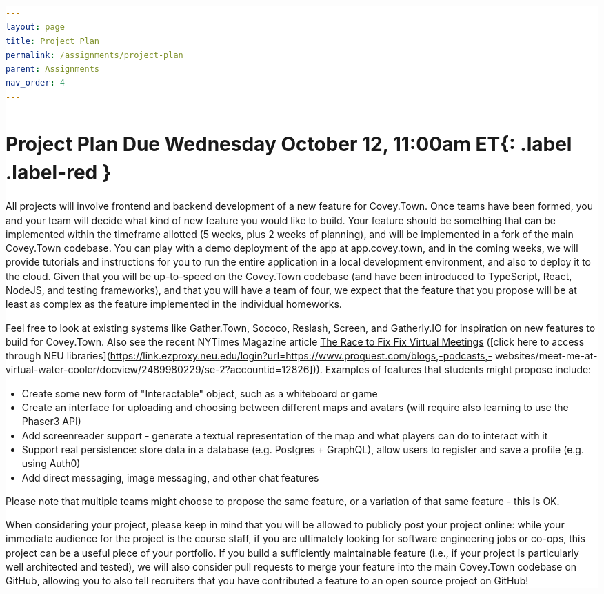 ```yaml
---
layout: page
title: Project Plan
permalink: /assignments/project-plan
parent: Assignments
nav_order: 4
---
```

# Project Plan **Due Wednesday October 12, 11:00am ET**{: .label .label-red }
All projects will involve frontend and backend development of a new feature for Covey.Town.
Once teams have been formed, you and your team will decide what kind of new feature you would like to build.
Your feature should be something that can be implemented within the timeframe allotted (5 weeks, plus 2 weeks of planning), and will be implemented in a fork of the main Covey.Town codebase.
You can play with a demo deployment of the app at [app.covey.town](https://app.covey.town), and in the coming weeks, we will provide tutorials and instructions for you to run the entire application in a local development environment, and also to deploy it to the cloud.
Given that you will be up-to-speed on the Covey.Town codebase (and have been introduced to TypeScript, React, NodeJS, and testing frameworks),
and that you will have a team of four, we expect that the feature that you propose will be at least as complex as the feature implemented in the individual
homeworks.

Feel free to look at existing systems like [Gather.Town](https://gather.town), [Sococo](https://www.sococo.com), [Reslash](https://reslash.co), [Screen](https://screen.so/home), and [Gatherly.IO](https://www.gatherly.io) for inspiration on new features to build for Covey.Town. Also see the recent NYTimes Magazine article [The Race to Fix Fix Virtual Meetings](https://www.nytimes.com/2021/02/17/magazine/video-conference.html) ([click here to access through NEU libraries](https://link.ezproxy.neu.edu/login?url=https://www.proquest.com/blogs,-podcasts,- websites/meet-me-at-virtual-water-cooler/docview/2489980229/se-2?accountid=12826])). 
Examples of features that students might propose include:
* Create some new form of "Interactable" object, such as a whiteboard or game
* Create an interface for uploading and choosing between different maps and avatars (will require also learning to use the [Phaser3 API](https://photonstorm.github.io/phaser3-docs/index.html))
* Add screenreader support - generate a textual representation of the map and what players can do to interact with it
* Support real persistence: store data in a database (e.g. Postgres + GraphQL), allow users to register and save a profile (e.g. using Auth0) 
* Add direct messaging, image messaging, and other chat features

Please note that multiple teams might choose to propose the same feature, or a variation of that same feature - this is OK.

When considering your project, please keep in mind that you will be allowed to publicly post your project online: while your immediate audience for the project is the course staff, if you are ultimately looking for software engineering jobs or co-ops, this project can be a useful piece of your portfolio. If you build a sufficiently maintainable feature (i.e., if your project is particularly well architected and tested), we will also consider pull requests to merge your feature into the main Covey.Town codebase on GitHub, allowing you to also tell recruiters that you have contributed a feature to an open source project on GitHub!
